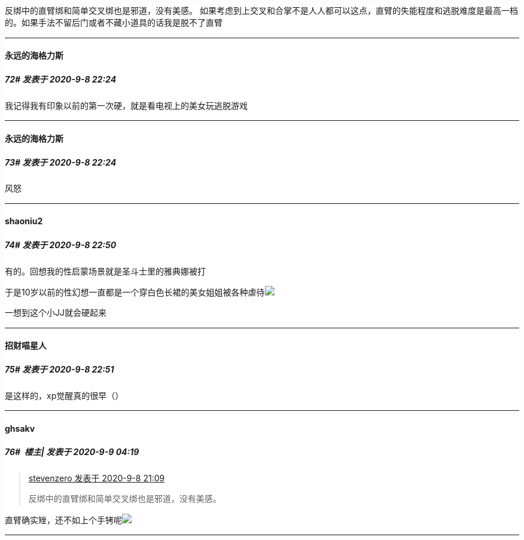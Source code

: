 反绑中的直臂绑和简单交叉绑也是邪道，没有美感。</blockquote>
如果考虑到上交叉和合掌不是人人都可以这点，直臂的失能程度和逃脱难度是最高一档的。如果手法不留后门或者不藏小道具的话我是脱不了直臂


-----

####  永远的海格力斯  
##### 72#       发表于 2020-9-8 22:24


我记得我有印象以前的第一次硬，就是看电视上的美女玩逃脱游戏


-----

####  永远的海格力斯  
##### 73#       发表于 2020-9-8 22:24


风怒


-----

####  shaoniu2  
##### 74#       发表于 2020-9-8 22:50


有的。回想我的性启蒙场景就是圣斗士里的雅典娜被打


于是10岁以前的性幻想一直都是一个穿白色长裙的美女姐姐被各种虐待<img src="https://static.saraba1st.com/image/smiley/face2017/068.png" referrerpolicy="no-referrer">


一想到这个小JJ就会硬起来


-----

####  招财喵星人  
##### 75#       发表于 2020-9-8 22:51


是这样的，xp觉醒真的很早（）


-----

####  ghsakv  
##### 76#         楼主| 发表于 2020-9-9 04:19


<blockquote><a href="httphttps://bbs.saraba1st.com/2b/forum.php?mod=redirect&amp;goto=findpost&amp;pid=48679441&amp;ptid=1958669" target="_blank">stevenzero 发表于 2020-9-8 21:09</a>

反绑中的直臂绑和简单交叉绑也是邪道，没有美感。</blockquote>
直臂确实矬，还不如上个手铐呢<img src="https://static.saraba1st.com/image/smiley/face2017/003.png" referrerpolicy="no-referrer">


-----
